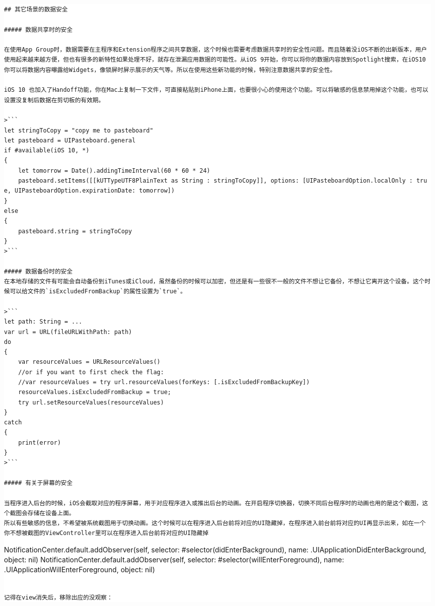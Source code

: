 ```
## 其它场景的数据安全

##### 数据共享时的安全

在使用App Group时，数据需要在主程序和Extension程序之间共享数据，这个时候也需要考虑数据共享时的安全性问题。而且随着没iOS不断的出新版本，用户使用起来越来越方便，但也有很多的新特性如果处理不好，就存在泄漏应用数据的可能性。从iOS 9开始，你可以将你的数据内容放到Spotlight搜索，在iOS10你可以将数据内容曝露给Widgets，像锁屏时屏示展示的天气等。所以在使用这些新功能的时候，特别注意数据共享的安全性。

iOS 10 也加入了Handoff功能，你在Mac上复制一下文件，可直接粘贴到iPhone上面，也要很小心的使用这个功能。可以将敏感的信息禁用掉这个功能，也可以设置没复制后数据在剪切板的有效期。

>```
let stringToCopy = "copy me to pasteboard"
let pasteboard = UIPasteboard.general
if #available(iOS 10, *)
{
    let tomorrow = Date().addingTimeInterval(60 * 60 * 24)
    pasteboard.setItems([[kUTTypeUTF8PlainText as String : stringToCopy]], options: [UIPasteboardOption.localOnly : true, UIPasteboardOption.expirationDate: tomorrow])
}
else
{
    pasteboard.string = stringToCopy
}
>```

##### 数据备份时的安全
在本地存储的文件有可能会自动备份到iTunes或iCloud，虽然备份的时候可以加密，但还是有一些很不一般的文件不想让它备份，不想让它离开这个设备。这个时候可以给文件的`isExcludedFromBackup`的属性设置为`true`。

>```
let path: String = ...
var url = URL(fileURLWithPath: path)
do
{
    var resourceValues = URLResourceValues()
    //or if you want to first check the flag:
    //var resourceValues = try url.resourceValues(forKeys: [.isExcludedFromBackupKey])
    resourceValues.isExcludedFromBackup = true;
    try url.setResourceValues(resourceValues)
}
catch
{
    print(error)
}
>```

##### 有关于屏幕的安全

当程序进入后台的时候，iOS会截取对应的程序屏幕，用于对应程序进入或推出后台的动画。在开启程序切换器，切换不同后台程序时的动画也用的是这个截图，这个截图会存储在设备上面。
所以有些敏感的信息，不希望被系统截图用于切换动画。这个时候可以在程序进入后台前将对应的UI隐藏掉，在程序进入前台前将对应的UI再显示出来，如在一个你不想被截图的ViewController里可以在程序进入后台前将对应的UI隐藏掉

```
NotificationCenter.default.addObserver(self, selector: #selector(didEnterBackground), name: .UIApplicationDidEnterBackground, object: nil)
NotificationCenter.default.addObserver(self, selector: #selector(willEnterForeground), name: .UIApplicationWillEnterForeground, object: nil)
```

记得在view消失后，移除出应的没观察：

```